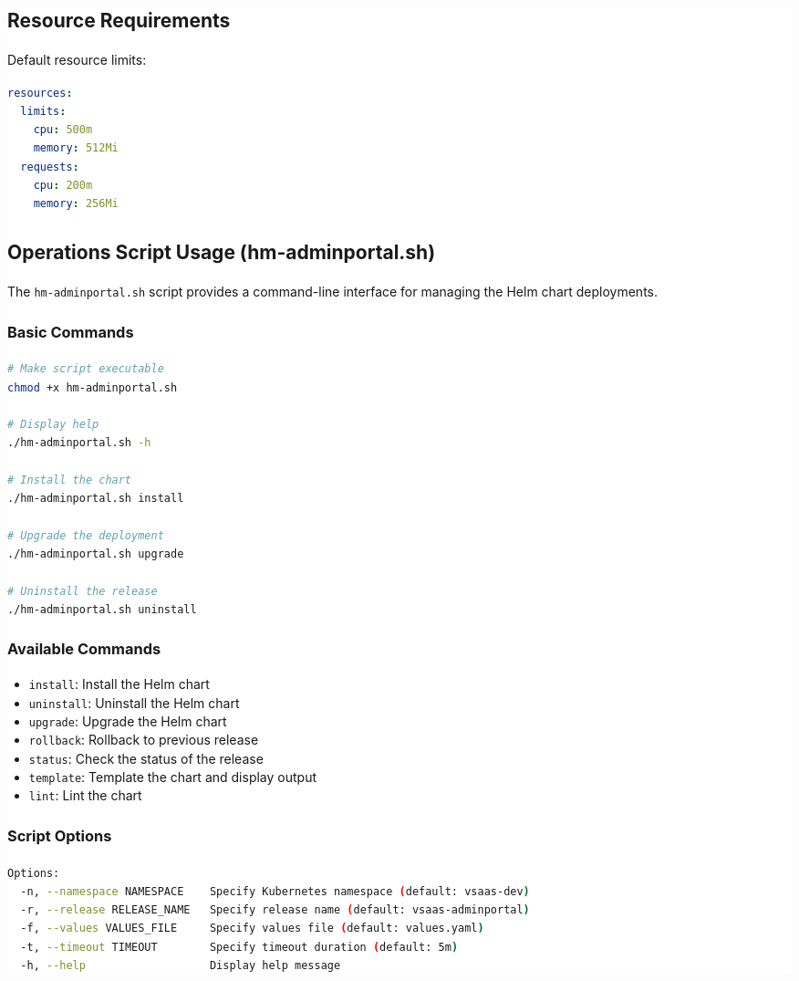 ## Resource Requirements

Default resource limits:
```yaml
resources:
  limits:
    cpu: 500m
    memory: 512Mi
  requests:
    cpu: 200m
    memory: 256Mi
```

## Operations Script Usage (hm-adminportal.sh)

The `hm-adminportal.sh` script provides a command-line interface for managing the Helm chart deployments.

### Basic Commands

```bash
# Make script executable
chmod +x hm-adminportal.sh

# Display help
./hm-adminportal.sh -h

# Install the chart
./hm-adminportal.sh install

# Upgrade the deployment
./hm-adminportal.sh upgrade

# Uninstall the release
./hm-adminportal.sh uninstall
```

### Available Commands
- `install`: Install the Helm chart
- `uninstall`: Uninstall the Helm chart
- `upgrade`: Upgrade the Helm chart
- `rollback`: Rollback to previous release
- `status`: Check the status of the release
- `template`: Template the chart and display output
- `lint`: Lint the chart

### Script Options
```bash
Options:
  -n, --namespace NAMESPACE    Specify Kubernetes namespace (default: vsaas-dev)
  -r, --release RELEASE_NAME   Specify release name (default: vsaas-adminportal)
  -f, --values VALUES_FILE     Specify values file (default: values.yaml)
  -t, --timeout TIMEOUT        Specify timeout duration (default: 5m)
  -h, --help                   Display help message
```
